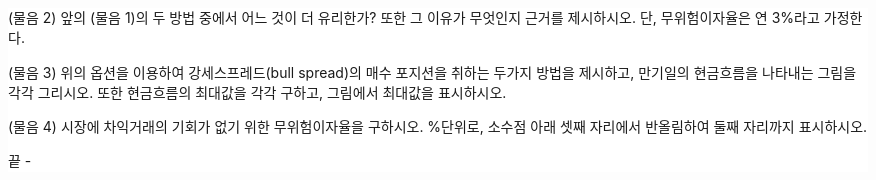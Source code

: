 







(물음 2) 앞의 (물음 1)의 두 방법 중에서 어느 것이 더 유리한가? 또한 그 이유가 무엇인지 근거를 제시하시오. 단, 무위험이자율은 연 3%라고 가정한다.










(물음 3) 위의 옵션을 이용하여 강세스프레드(bull spread)의 매수 포지션을 취하는 두가지 방법을 제시하고, 만기일의 현금흐름을 나타내는 그림을 각각 그리시오. 또한 현금흐름의 최대값을 각각 구하고, 그림에서 최대값을 표시하시오. 






(물음 4) 시장에 차익거래의 기회가 없기 위한 무위험이자율을 구하시오. %단위로, 소수점 아래 셋째 자리에서 반올림하여 둘째 자리까지 표시하시오.











끝 -